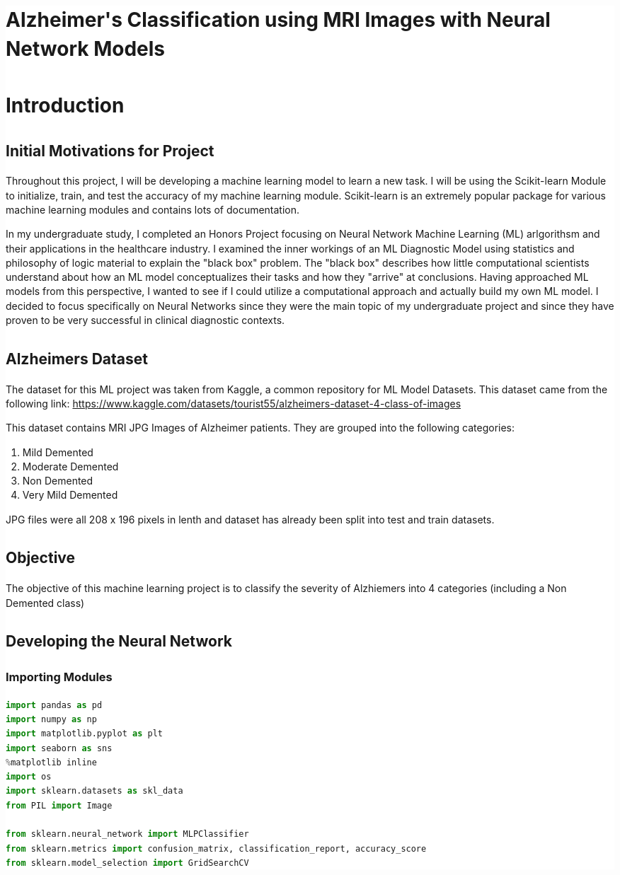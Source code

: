 # Alzheimer's Classification using MRI Images with Neural Network Models

# Introduction

## Initial Motivations for Project

Throughout this project, I will be developing a machine learning model to learn a new task. I will be using the Scikit-learn Module to initialize, train, and test the accuracy of my machine learning module. Scikit-learn is an extremely popular package for various machine learning modules and contains lots of documentation. 

In my undergraduate study, I completed an Honors Project focusing on Neural Network Machine Learning (ML) arlgorithsm and their applications in the healthcare industry. I examined the inner workings of an ML Diagnostic Model using statistics and philosophy of logic material to explain the "black box" problem. The "black box" describes how little computational scientists understand about how an ML model conceptualizes their tasks and how they "arrive" at conclusions. Having approached ML models from this perspective, I wanted to see if I could utilize a computational approach and actually build my own ML model. I decided to focus specifically on Neural Networks since they were the main topic of my undergraduate project and since they have proven to be very successful in clinical diagnostic contexts. 

## Alzheimers Dataset

The dataset for this ML project was taken from Kaggle, a common repository for ML Model Datasets. This dataset came from the following link: https://www.kaggle.com/datasets/tourist55/alzheimers-dataset-4-class-of-images

This dataset contains MRI JPG Images of Alzheimer patients. They are grouped into the following categories:

1. Mild Demented
2. Moderate Demented
3. Non Demented
4. Very Mild Demented

JPG files were all 208 x 196 pixels in lenth and dataset has already been split into test and train datasets. 

## Objective

The objective of this machine learning project is to classify the severity of Alzhiemers into 4 categories (including a Non Demented class)

## Developing the Neural Network

### Importing Modules


```python
import pandas as pd
import numpy as np
import matplotlib.pyplot as plt
import seaborn as sns
%matplotlib inline
import os
import sklearn.datasets as skl_data
from PIL import Image

from sklearn.neural_network import MLPClassifier 
from sklearn.metrics import confusion_matrix, classification_report, accuracy_score
from sklearn.model_selection import GridSearchCV
```